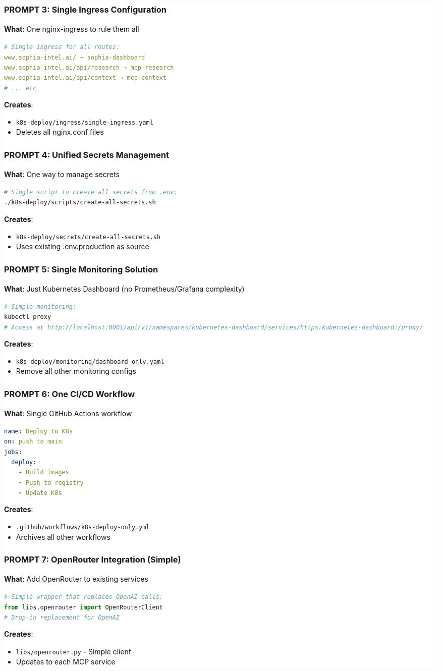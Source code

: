 ### PROMPT 3: Single Ingress Configuration
**What**: One nginx-ingress to rule them all
```yaml
# Single ingress for all routes:
www.sophia-intel.ai/ → sophia-dashboard
www.sophia-intel.ai/api/research → mcp-research
www.sophia-intel.ai/api/context → mcp-context
# ... etc
```
**Creates**:
- `k8s-deploy/ingress/single-ingress.yaml`
- Deletes all nginx.conf files

### PROMPT 4: Unified Secrets Management
**What**: One way to manage secrets
```bash
# Single script to create all secrets from .env:
./k8s-deploy/scripts/create-all-secrets.sh
```
**Creates**:
- `k8s-deploy/secrets/create-all-secrets.sh`
- Uses existing .env.production as source

### PROMPT 5: Single Monitoring Solution
**What**: Just Kubernetes Dashboard (no Prometheus/Grafana complexity)
```bash
# Simple monitoring:
kubectl proxy
# Access at http://localhost:8001/api/v1/namespaces/kubernetes-dashboard/services/https:kubernetes-dashboard:/proxy/
```
**Creates**:
- `k8s-deploy/monitoring/dashboard-only.yaml`
- Remove all other monitoring configs

### PROMPT 6: One CI/CD Workflow
**What**: Single GitHub Actions workflow
```yaml
name: Deploy to K8s
on: push to main
jobs:
  deploy:
    - Build images
    - Push to registry
    - Update K8s
```
**Creates**:
- `.github/workflows/k8s-deploy-only.yml`
- Archives all other workflows

### PROMPT 7: OpenRouter Integration (Simple)
**What**: Add OpenRouter to existing services
```python
# Simple wrapper that replaces OpenAI calls:
from libs.openrouter import OpenRouterClient
# Drop-in replacement for OpenAI
```
**Creates**:
- `libs/openrouter.py` - Simple client
- Updates to each MCP service
